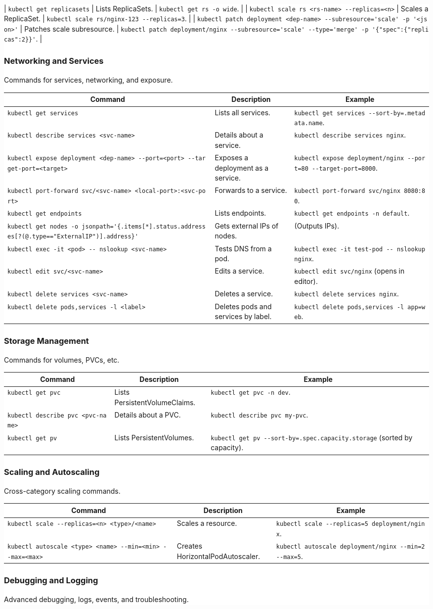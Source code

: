 | `kubectl get replicasets` | Lists ReplicaSets. | `kubectl get rs -o wide`. |
| `kubectl scale rs <rs-name> --replicas=<n>` | Scales a ReplicaSet. | `kubectl scale rs/nginx-123 --replicas=3`. |
| `kubectl patch deployment <dep-name> --subresource='scale' -p '<json>'` | Patches scale subresource. | `kubectl patch deployment/nginx --subresource='scale' --type='merge' -p '{"spec":{"replicas":2}}'`. |

### Networking and Services
Commands for services, networking, and exposure.

| Command | Description | Example |
|---------|-------------|---------|
| `kubectl get services` | Lists all services. | `kubectl get services --sort-by=.metadata.name`. |
| `kubectl describe services <svc-name>` | Details about a service. | `kubectl describe services nginx`. |
| `kubectl expose deployment <dep-name> --port=<port> --target-port=<target>` | Exposes a deployment as a service. | `kubectl expose deployment/nginx --port=80 --target-port=8000`. |
| `kubectl port-forward svc/<svc-name> <local-port>:<svc-port>` | Forwards to a service. | `kubectl port-forward svc/nginx 8080:80`. |
| `kubectl get endpoints` | Lists endpoints. | `kubectl get endpoints -n default`. |
| `kubectl get nodes -o jsonpath='{.items[*].status.addresses[?(@.type=="ExternalIP")].address}'` | Gets external IPs of nodes. | (Outputs IPs). |
| `kubectl exec -it <pod> -- nslookup <svc-name>` | Tests DNS from a pod. | `kubectl exec -it test-pod -- nslookup nginx`. |
| `kubectl edit svc/<svc-name>` | Edits a service. | `kubectl edit svc/nginx` (opens in editor). |
| `kubectl delete services <svc-name>` | Deletes a service. | `kubectl delete services nginx`. |
| `kubectl delete pods,services -l <label>` | Deletes pods and services by label. | `kubectl delete pods,services -l app=web`. |

### Storage Management
Commands for volumes, PVCs, etc.

| Command | Description | Example |
|---------|-------------|---------|
| `kubectl get pvc` | Lists PersistentVolumeClaims. | `kubectl get pvc -n dev`. |
| `kubectl describe pvc <pvc-name>` | Details about a PVC. | `kubectl describe pvc my-pvc`. |
| `kubectl get pv` | Lists PersistentVolumes. | `kubectl get pv --sort-by=.spec.capacity.storage` (sorted by capacity). |

### Scaling and Autoscaling
Cross-category scaling commands.

| Command | Description | Example |
|---------|-------------|---------|
| `kubectl scale --replicas=<n> <type>/<name>` | Scales a resource. | `kubectl scale --replicas=5 deployment/nginx`. |
| `kubectl autoscale <type> <name> --min=<min> --max=<max>` | Creates HorizontalPodAutoscaler. | `kubectl autoscale deployment/nginx --min=2 --max=5`. |

### Debugging and Logging
Advanced debugging, logs, events, and troubleshooting.
